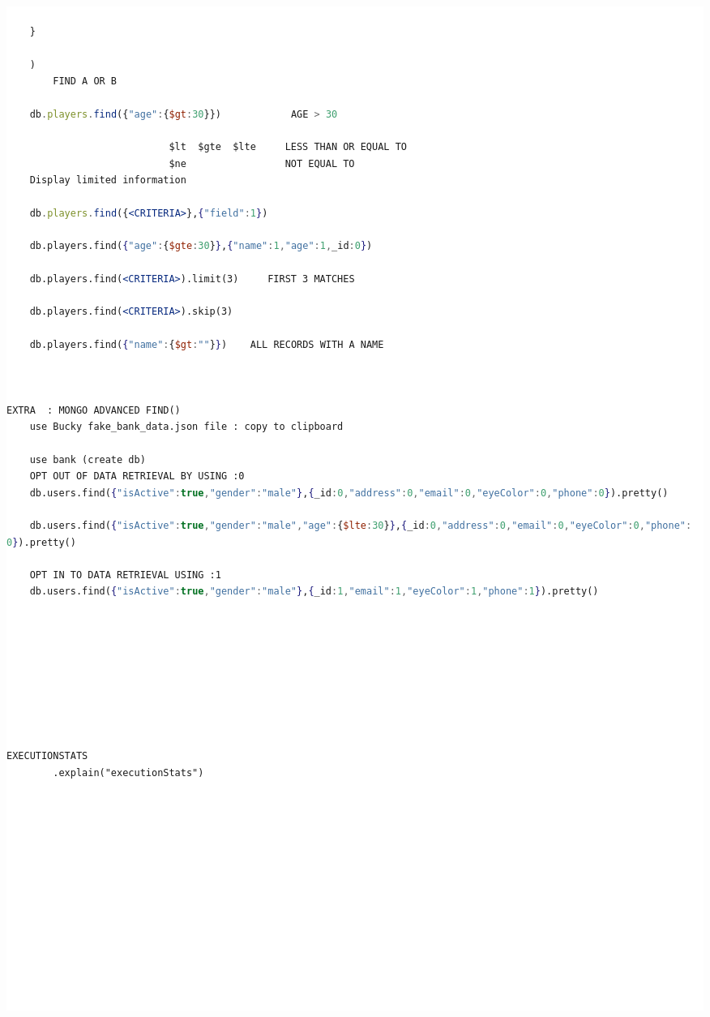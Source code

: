 ```jsx
	
	}
	
	)
		FIND A OR B 
		
	db.players.find({"age":{$gt:30}})            AGE > 30 
	
							$lt  $gte  $lte     LESS THAN OR EQUAL TO 
							$ne                 NOT EQUAL TO 
	Display limited information 
	
	db.players.find({<CRITERIA>},{"field":1})
	
	db.players.find({"age":{$gte:30}},{"name":1,"age":1,_id:0})
	
	db.players.find(<CRITERIA>).limit(3)     FIRST 3 MATCHES
	
	db.players.find(<CRITERIA>).skip(3)						
	
	db.players.find({"name":{$gt:""}})    ALL RECORDS WITH A NAME 
	
	
	
EXTRA  : MONGO ADVANCED FIND()
	use Bucky fake_bank_data.json file : copy to clipboard 
	
	use bank (create db)
	OPT OUT OF DATA RETRIEVAL BY USING :0 
	db.users.find({"isActive":true,"gender":"male"},{_id:0,"address":0,"email":0,"eyeColor":0,"phone":0}).pretty()
	
	db.users.find({"isActive":true,"gender":"male","age":{$lte:30}},{_id:0,"address":0,"email":0,"eyeColor":0,"phone":0}).pretty()
	
	OPT IN TO DATA RETRIEVAL USING :1
	db.users.find({"isActive":true,"gender":"male"},{_id:1,"email":1,"eyeColor":1,"phone":1}).pretty()
	
	
	
	
	
	
	
	
	
EXECUTIONSTATS 
		.explain("executionStats")
		
	
	
	
	
	
	
	
	
	
	
	
	
	
```